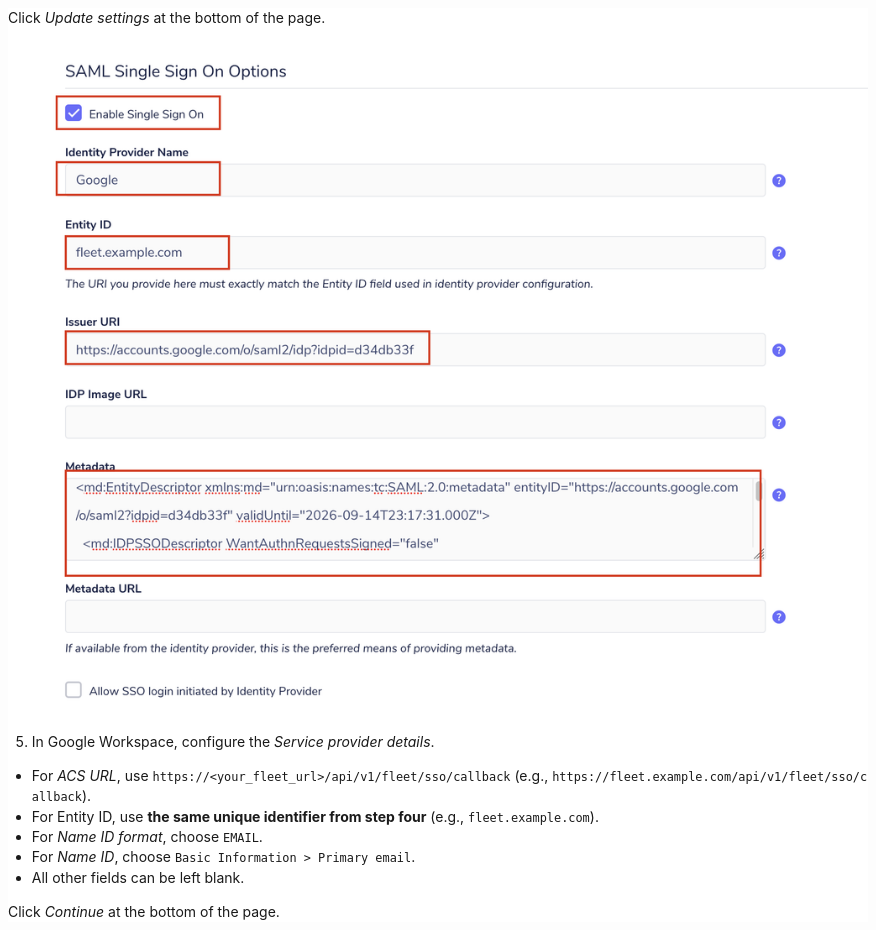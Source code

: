   Click _Update settings_ at the bottom of the page.

  ![Fleet's SAML single sign on options page](https://raw.githubusercontent.com/fleetdm/fleet/main/docs/images/google-sso-configuration-step-4.png)

5. In Google Workspace, configure the _Service provider details_.

  - For _ACS URL_, use `https://<your_fleet_url>/api/v1/fleet/sso/callback` (e.g., `https://fleet.example.com/api/v1/fleet/sso/callback`).
  - For Entity ID, use **the same unique identifier from step four** (e.g., `fleet.example.com`).
  - For _Name ID format_, choose `EMAIL`.
  - For _Name ID_, choose `Basic Information > Primary email`.
  - All other fields can be left blank.

  Click _Continue_ at the bottom of the page.
